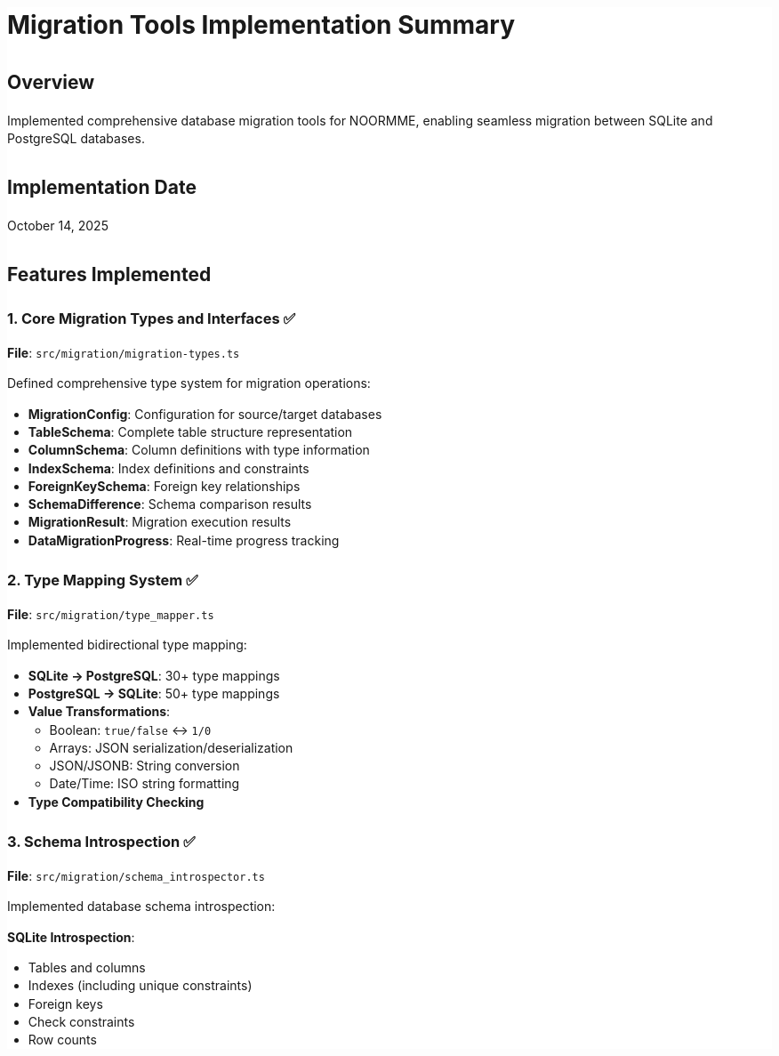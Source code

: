 # Migration Tools Implementation Summary

## Overview

Implemented comprehensive database migration tools for NOORMME, enabling seamless migration between SQLite and PostgreSQL databases.

## Implementation Date

October 14, 2025

## Features Implemented

### 1. Core Migration Types and Interfaces ✅

**File**: `src/migration/migration-types.ts`

Defined comprehensive type system for migration operations:

- **MigrationConfig**: Configuration for source/target databases
- **TableSchema**: Complete table structure representation
- **ColumnSchema**: Column definitions with type information
- **IndexSchema**: Index definitions and constraints
- **ForeignKeySchema**: Foreign key relationships
- **SchemaDifference**: Schema comparison results
- **MigrationResult**: Migration execution results
- **DataMigrationProgress**: Real-time progress tracking

### 2. Type Mapping System ✅

**File**: `src/migration/type_mapper.ts`

Implemented bidirectional type mapping:

- **SQLite → PostgreSQL**: 30+ type mappings
- **PostgreSQL → SQLite**: 50+ type mappings
- **Value Transformations**:
  - Boolean: `true/false` ↔ `1/0`
  - Arrays: JSON serialization/deserialization
  - JSON/JSONB: String conversion
  - Date/Time: ISO string formatting
- **Type Compatibility Checking**

### 3. Schema Introspection ✅

**File**: `src/migration/schema_introspector.ts`

Implemented database schema introspection:

**SQLite Introspection**:
- Tables and columns
- Indexes (including unique constraints)
- Foreign keys
- Check constraints
- Row counts
